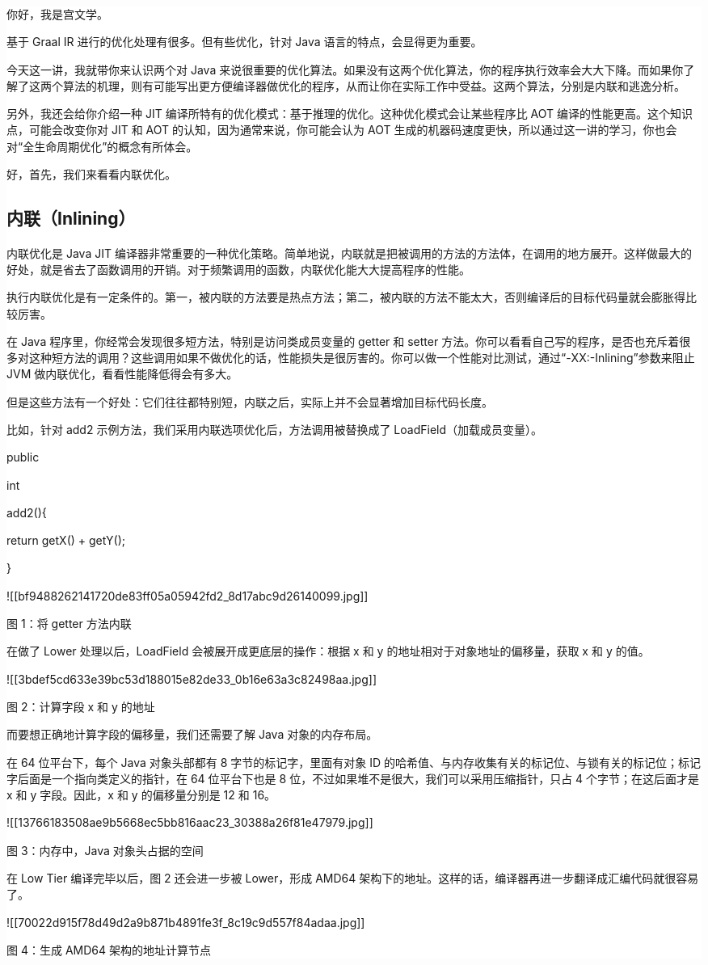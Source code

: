 你好，我是宫文学。

基于 Graal IR 进行的优化处理有很多。但有些优化，针对 Java 语言的特点，会显得更为重要。

今天这一讲，我就带你来认识两个对 Java 来说很重要的优化算法。如果没有这两个优化算法，你的程序执行效率会大大下降。而如果你了解了这两个算法的机理，则有可能写出更方便编译器做优化的程序，从而让你在实际工作中受益。这两个算法，分别是内联和逃逸分析。

另外，我还会给你介绍一种 JIT 编译所特有的优化模式：基于推理的优化。这种优化模式会让某些程序比 AOT 编译的性能更高。这个知识点，可能会改变你对 JIT 和 AOT 的认知，因为通常来说，你可能会认为 AOT 生成的机器码速度更快，所以通过这一讲的学习，你也会对“全生命周期优化”的概念有所体会。

好，首先，我们来看看内联优化。

## 内联（Inlining）

内联优化是 Java JIT 编译器非常重要的一种优化策略。简单地说，内联就是把被调用的方法的方法体，在调用的地方展开。这样做最大的好处，就是省去了函数调用的开销。对于频繁调用的函数，内联优化能大大提高程序的性能。

执行内联优化是有一定条件的。第一，被内联的方法要是热点方法；第二，被内联的方法不能太大，否则编译后的目标代码量就会膨胀得比较厉害。

在 Java 程序里，你经常会发现很多短方法，特别是访问类成员变量的 getter 和 setter 方法。你可以看看自己写的程序，是否也充斥着很多对这种短方法的调用？这些调用如果不做优化的话，性能损失是很厉害的。你可以做一个性能对比测试，通过“-XX:-Inlining”参数来阻止 JVM 做内联优化，看看性能降低得会有多大。

但是这些方法有一个好处：它们往往都特别短，内联之后，实际上并不会显著增加目标代码长度。

比如，针对 add2 示例方法，我们采用内联选项优化后，方法调用被替换成了 LoadField（加载成员变量）。

public 

 int 

 add2(){

return getX() + getY();

}

![[bf9488262141720de83ff05a05942fd2_8d17abc9d26140099.jpg]]

图 1：将 getter 方法内联

在做了 Lower 处理以后，LoadField 会被展开成更底层的操作：根据 x 和 y 的地址相对于对象地址的偏移量，获取 x 和 y 的值。

![[3bdef5cd633e39bc53d188015e82de33_0b16e63a3c82498aa.jpg]]

图 2：计算字段 x 和 y 的地址

而要想正确地计算字段的偏移量，我们还需要了解 Java 对象的内存布局。

在 64 位平台下，每个 Java 对象头部都有 8 字节的标记字，里面有对象 ID 的哈希值、与内存收集有关的标记位、与锁有关的标记位；标记字后面是一个指向类定义的指针，在 64 位平台下也是 8 位，不过如果堆不是很大，我们可以采用压缩指针，只占 4 个字节；在这后面才是 x 和 y 字段。因此，x 和 y 的偏移量分别是 12 和 16。

![[13766183508ae9b5668ec5bb816aac23_30388a26f81e47979.jpg]]

图 3：内存中，Java 对象头占据的空间

在 Low Tier 编译完毕以后，图 2 还会进一步被 Lower，形成 AMD64 架构下的地址。这样的话，编译器再进一步翻译成汇编代码就很容易了。

![[70022d915f78d49d2a9b871b4891fe3f_8c19c9d557f84adaa.jpg]]

图 4：生成 AMD64 架构的地址计算节点
